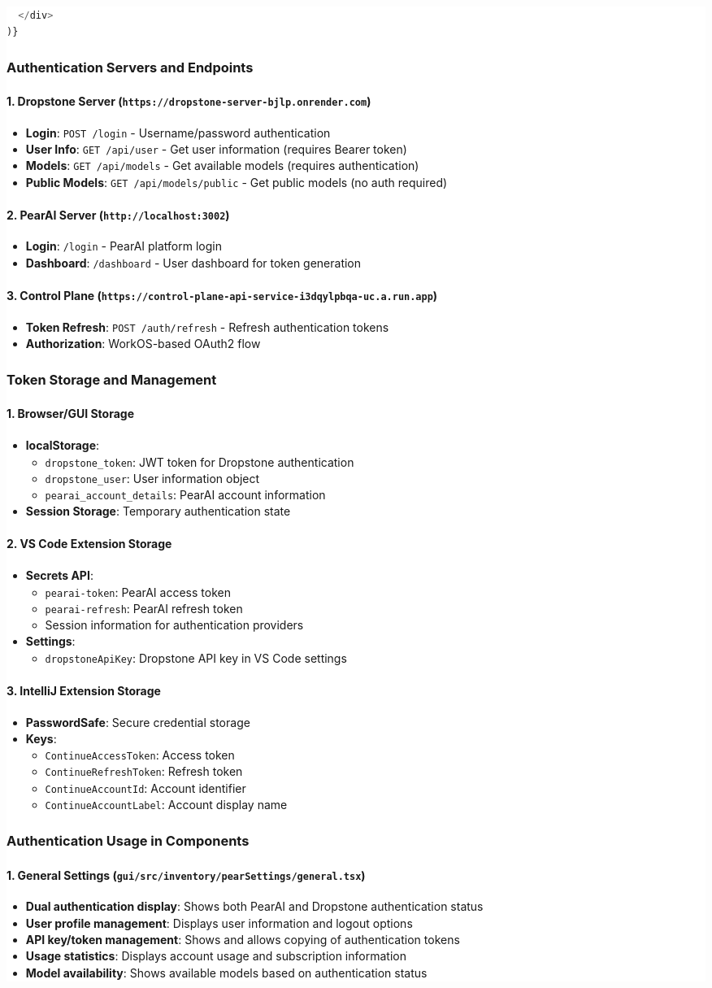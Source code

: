 ```typescript
  </div>
)}
```

### Authentication Servers and Endpoints

#### 1. **Dropstone Server** (`https://dropstone-server-bjlp.onrender.com`)
- **Login**: `POST /login` - Username/password authentication
- **User Info**: `GET /api/user` - Get user information (requires Bearer token)
- **Models**: `GET /api/models` - Get available models (requires authentication)
- **Public Models**: `GET /api/models/public` - Get public models (no auth required)

#### 2. **PearAI Server** (`http://localhost:3002`)
- **Login**: `/login` - PearAI platform login
- **Dashboard**: `/dashboard` - User dashboard for token generation

#### 3. **Control Plane** (`https://control-plane-api-service-i3dqylpbqa-uc.a.run.app`)
- **Token Refresh**: `POST /auth/refresh` - Refresh authentication tokens
- **Authorization**: WorkOS-based OAuth2 flow

### Token Storage and Management

#### 1. **Browser/GUI Storage**
- **localStorage**: 
  - `dropstone_token`: JWT token for Dropstone authentication
  - `dropstone_user`: User information object
  - `pearai_account_details`: PearAI account information
- **Session Storage**: Temporary authentication state

#### 2. **VS Code Extension Storage**
- **Secrets API**: 
  - `pearai-token`: PearAI access token
  - `pearai-refresh`: PearAI refresh token
  - Session information for authentication providers
- **Settings**: 
  - `dropstoneApiKey`: Dropstone API key in VS Code settings

#### 3. **IntelliJ Extension Storage**
- **PasswordSafe**: Secure credential storage
- **Keys**:
  - `ContinueAccessToken`: Access token
  - `ContinueRefreshToken`: Refresh token
  - `ContinueAccountId`: Account identifier
  - `ContinueAccountLabel`: Account display name

### Authentication Usage in Components

#### 1. **General Settings** (`gui/src/inventory/pearSettings/general.tsx`)
- **Dual authentication display**: Shows both PearAI and Dropstone authentication status
- **User profile management**: Displays user information and logout options
- **API key/token management**: Shows and allows copying of authentication tokens
- **Usage statistics**: Displays account usage and subscription information
- **Model availability**: Shows available models based on authentication status
